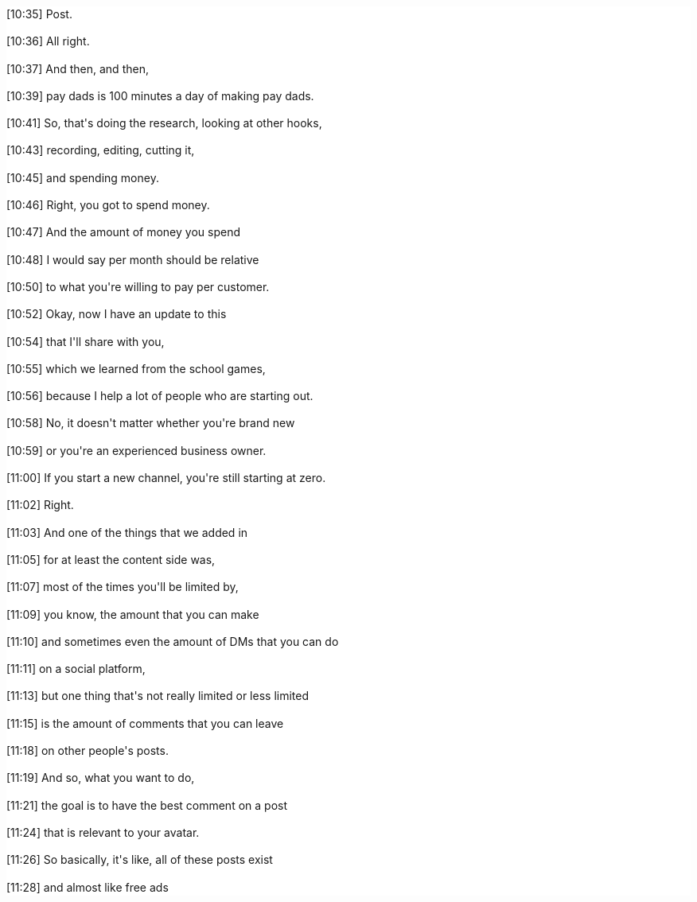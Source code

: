 [10:35] Post.

[10:36] All right.

[10:37] And then, and then,

[10:39] pay dads is 100 minutes a day of making pay dads.

[10:41] So, that's doing the research, looking at other hooks,

[10:43] recording, editing, cutting it,

[10:45] and spending money.

[10:46] Right, you got to spend money.

[10:47] And the amount of money you spend

[10:48] I would say per month should be relative

[10:50] to what you're willing to pay per customer.

[10:52] Okay, now I have an update to this

[10:54] that I'll share with you,

[10:55] which we learned from the school games,

[10:56] because I help a lot of people who are starting out.

[10:58] No, it doesn't matter whether you're brand new

[10:59] or you're an experienced business owner.

[11:00] If you start a new channel, you're still starting at zero.

[11:02] Right.

[11:03] And one of the things that we added in

[11:05] for at least the content side was,

[11:07] most of the times you'll be limited by,

[11:09] you know, the amount that you can make

[11:10] and sometimes even the amount of DMs that you can do

[11:11] on a social platform,

[11:13] but one thing that's not really limited or less limited

[11:15] is the amount of comments that you can leave

[11:18] on other people's posts.

[11:19] And so, what you want to do,

[11:21] the goal is to have the best comment on a post

[11:24] that is relevant to your avatar.

[11:26] So basically, it's like, all of these posts exist

[11:28] and almost like free ads
